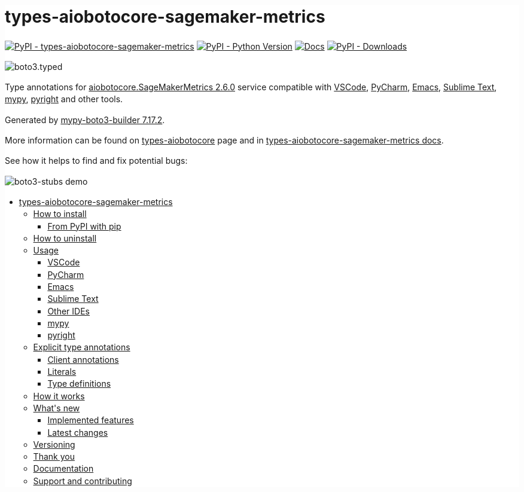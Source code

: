 <a id="types-aiobotocore-sagemaker-metrics"></a>

# types-aiobotocore-sagemaker-metrics

[![PyPI - types-aiobotocore-sagemaker-metrics](https://img.shields.io/pypi/v/types-aiobotocore-sagemaker-metrics.svg?color=blue)](https://pypi.org/project/types-aiobotocore-sagemaker-metrics)
[![PyPI - Python Version](https://img.shields.io/pypi/pyversions/types-aiobotocore-sagemaker-metrics.svg?color=blue)](https://pypi.org/project/types-aiobotocore-sagemaker-metrics)
[![Docs](https://img.shields.io/readthedocs/types-aiobotocore.svg?color=blue)](https://youtype.github.io/types_aiobotocore_docs/types_aiobotocore_sagemaker_metrics/)
[![PyPI - Downloads](https://static.pepy.tech/badge/types-aiobotocore-sagemaker-metrics)](https://pepy.tech/project/types-aiobotocore-sagemaker-metrics)

![boto3.typed](https://github.com/youtype/mypy_boto3_builder/raw/main/logo.png)

Type annotations for
[aiobotocore.SageMakerMetrics 2.6.0](https://boto3.amazonaws.com/v1/documentation/api/latest/reference/services/sagemaker-metrics.html#SageMakerMetrics)
service compatible with [VSCode](https://code.visualstudio.com/),
[PyCharm](https://www.jetbrains.com/pycharm/),
[Emacs](https://www.gnu.org/software/emacs/),
[Sublime Text](https://www.sublimetext.com/),
[mypy](https://github.com/python/mypy),
[pyright](https://github.com/microsoft/pyright) and other tools.

Generated by
[mypy-boto3-builder 7.17.2](https://github.com/youtype/mypy_boto3_builder).

More information can be found on
[types-aiobotocore](https://pypi.org/project/types-aiobotocore/) page and in
[types-aiobotocore-sagemaker-metrics docs](https://youtype.github.io/types_aiobotocore_docs/types_aiobotocore_sagemaker_metrics/).

See how it helps to find and fix potential bugs:

![boto3-stubs demo](https://github.com/youtype/mypy_boto3_builder/raw/main/demo.gif)

- [types-aiobotocore-sagemaker-metrics](#types-aiobotocore-sagemaker-metrics)
  - [How to install](#how-to-install)
    - [From PyPI with pip](#from-pypi-with-pip)
  - [How to uninstall](#how-to-uninstall)
  - [Usage](#usage)
    - [VSCode](#vscode)
    - [PyCharm](#pycharm)
    - [Emacs](#emacs)
    - [Sublime Text](#sublime-text)
    - [Other IDEs](#other-ides)
    - [mypy](#mypy)
    - [pyright](#pyright)
  - [Explicit type annotations](#explicit-type-annotations)
    - [Client annotations](#client-annotations)
    - [Literals](#literals)
    - [Type definitions](#type-definitions)
  - [How it works](#how-it-works)
  - [What's new](#what's-new)
    - [Implemented features](#implemented-features)
    - [Latest changes](#latest-changes)
  - [Versioning](#versioning)
  - [Thank you](#thank-you)
  - [Documentation](#documentation)
  - [Support and contributing](#support-and-contributing)
